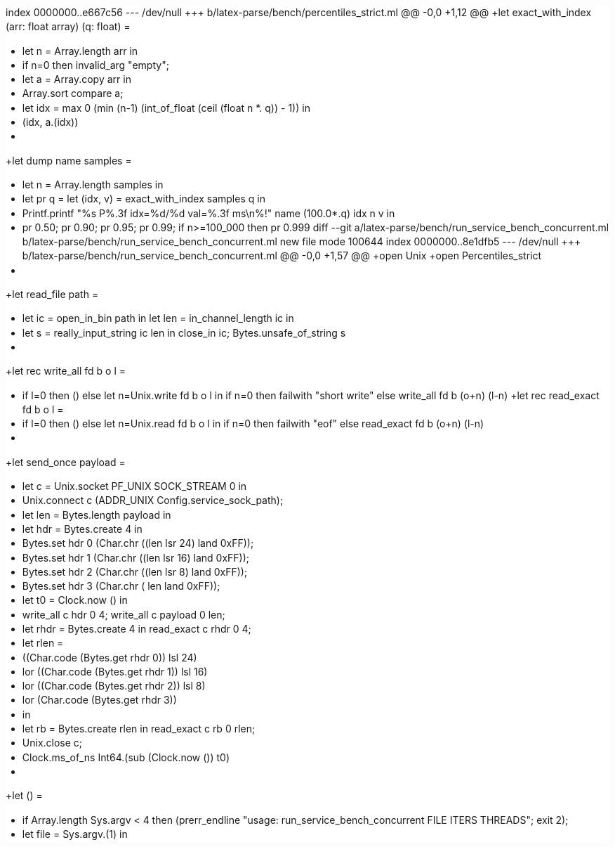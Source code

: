 index 0000000..e667c56
--- /dev/null
+++ b/latex-parse/bench/percentiles_strict.ml
@@ -0,0 +1,12 @@
+let exact_with_index (arr: float array) (q: float) =
+  let n = Array.length arr in
+  if n=0 then invalid_arg "empty";
+  let a = Array.copy arr in
+  Array.sort compare a;
+  let idx = max 0 (min (n-1) (int_of_float (ceil (float n *. q)) - 1)) in
+  (idx, a.(idx))
+
+let dump name samples =
+  let n = Array.length samples in
+  let pr q = let (idx, v) = exact_with_index samples q in
+    Printf.printf "%s P%.3f idx=%d/%d val=%.3f ms\n%!" name (100.0*.q) idx n v in
+  pr 0.50; pr 0.90; pr 0.95; pr 0.99; if n>=100_000 then pr 0.999
diff --git a/latex-parse/bench/run_service_bench_concurrent.ml b/latex-parse/bench/run_service_bench_concurrent.ml
new file mode 100644
index 0000000..8e1dfb5
--- /dev/null
+++ b/latex-parse/bench/run_service_bench_concurrent.ml
@@ -0,0 +1,57 @@
+open Unix
+open Percentiles_strict
+
+let read_file path =
+  let ic = open_in_bin path in let len = in_channel_length ic in
+  let s = really_input_string ic len in close_in ic; Bytes.unsafe_of_string s
+
+let rec write_all fd b o l =
+  if l=0 then () else let n=Unix.write fd b o l in if n=0 then failwith "short write" else write_all fd b (o+n) (l-n)
+let rec read_exact fd b o l =
+  if l=0 then () else let n=Unix.read fd b o l in if n=0 then failwith "eof" else read_exact fd b (o+n) (l-n)
+
+let send_once payload =
+  let c = Unix.socket PF_UNIX SOCK_STREAM 0 in
+  Unix.connect c (ADDR_UNIX Config.service_sock_path);
+  let len = Bytes.length payload in
+  let hdr = Bytes.create 4 in
+  Bytes.set hdr 0 (Char.chr ((len lsr 24) land 0xFF));
+  Bytes.set hdr 1 (Char.chr ((len lsr 16) land 0xFF));
+  Bytes.set hdr 2 (Char.chr ((len lsr  8) land 0xFF));
+  Bytes.set hdr 3 (Char.chr ( len        land 0xFF));
+  let t0 = Clock.now () in
+  write_all c hdr 0 4; write_all c payload 0 len;
+  let rhdr = Bytes.create 4 in read_exact c rhdr 0 4;
+  let rlen =
+    ((Char.code (Bytes.get rhdr 0)) lsl 24)
+    lor ((Char.code (Bytes.get rhdr 1)) lsl 16)
+    lor ((Char.code (Bytes.get rhdr 2)) lsl 8)
+    lor (Char.code (Bytes.get rhdr 3))
+  in
+  let rb = Bytes.create rlen in read_exact c rb 0 rlen;
+  Unix.close c;
+  Clock.ms_of_ns Int64.(sub (Clock.now ()) t0)
+
+let () =
+  if Array.length Sys.argv < 4 then (prerr_endline "usage: run_service_bench_concurrent FILE ITERS THREADS"; exit 2);
+  let file = Sys.argv.(1) in
